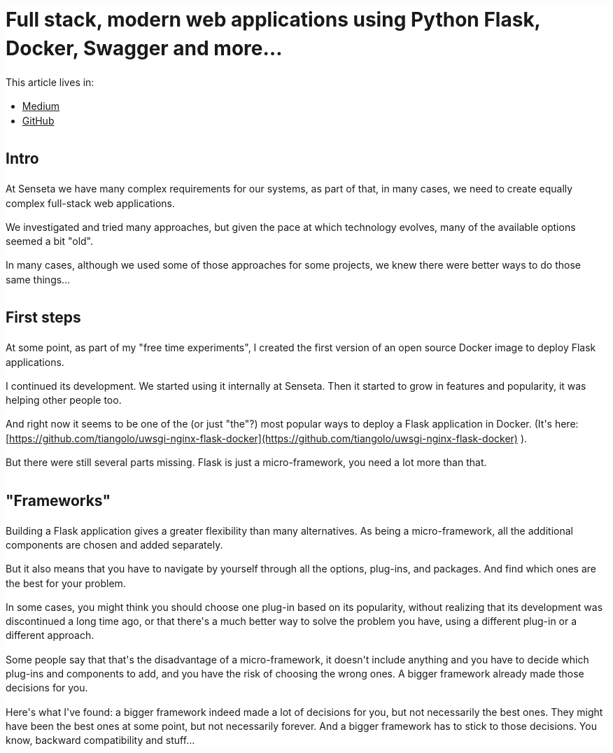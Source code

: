 # Full stack, modern web applications using Python Flask, Docker, Swagger and more…

This article lives in:

* [Medium](https://medium.com/@tiangolo/full-stack-modern-web-applications-using-python-flask-docker-swagger-and-more-b6609dedb747)
* [GitHub](https://github.com/tiangolo/medium-posts/tree/master/full-stack-flask-docker)

## Intro

At Senseta we have many complex requirements for our systems, as part of that, in many cases, we need to create equally complex full-stack web applications.

We investigated and tried many approaches, but given the pace at which technology evolves, many of the available options seemed a bit "old".

In many cases, although we used some of those approaches for some projects, we knew there were better ways to do those same things…

## First steps

At some point, as part of my "free time experiments", I created the first version of an open source Docker image to deploy Flask applications.

I continued its development. We started using it internally at Senseta. Then it started to grow in features and popularity, it was helping other people too.

And right now it seems to be one of the (or just "the"?) most popular ways to deploy a Flask application in Docker. (It's here: [https://github.com/tiangolo/uwsgi-nginx-flask-docker](https://github.com/tiangolo/uwsgi-nginx-flask-docker) ).

But there were still several parts missing. Flask is just a micro-framework, you need a lot more than that.

## "Frameworks"

Building a Flask application gives a greater flexibility than many alternatives. As being a micro-framework, all the additional components are chosen and added separately.

But it also means that you have to navigate by yourself through all the options, plug-ins, and packages. And find which ones are the best for your problem.

In some cases, you might think you should choose one plug-in based on its popularity, without realizing that its development was discontinued a long time ago, or that there's a much better way to solve the problem you have, using a different plug-in or a different approach.

Some people say that that's the disadvantage of a micro-framework, it doesn't include anything and you have to decide which plug-ins and components to add, and you have the risk of choosing the wrong ones. A bigger framework already made those decisions for you.

Here's what I've found: a bigger framework indeed made a lot of decisions for you, but not necessarily the best ones. They might have been the best ones at some point, but not necessarily forever. And a bigger framework has to stick to those decisions. You know, backward compatibility and stuff…
